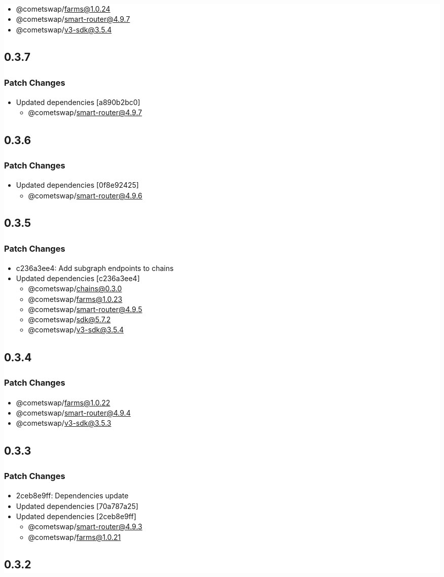 - @cometswap/farms@1.0.24
- @cometswap/smart-router@4.9.7
- @cometswap/v3-sdk@3.5.4

## 0.3.7

### Patch Changes

- Updated dependencies [a890b2bc0]
  - @cometswap/smart-router@4.9.7

## 0.3.6

### Patch Changes

- Updated dependencies [0f8e92425]
  - @cometswap/smart-router@4.9.6

## 0.3.5

### Patch Changes

- c236a3ee4: Add subgraph endpoints to chains
- Updated dependencies [c236a3ee4]
  - @cometswap/chains@0.3.0
  - @cometswap/farms@1.0.23
  - @cometswap/smart-router@4.9.5
  - @cometswap/sdk@5.7.2
  - @cometswap/v3-sdk@3.5.4

## 0.3.4

### Patch Changes

- @cometswap/farms@1.0.22
- @cometswap/smart-router@4.9.4
- @cometswap/v3-sdk@3.5.3

## 0.3.3

### Patch Changes

- 2ceb8e9ff: Dependencies update
- Updated dependencies [70a787a25]
- Updated dependencies [2ceb8e9ff]
  - @cometswap/smart-router@4.9.3
  - @cometswap/farms@1.0.21

## 0.3.2
